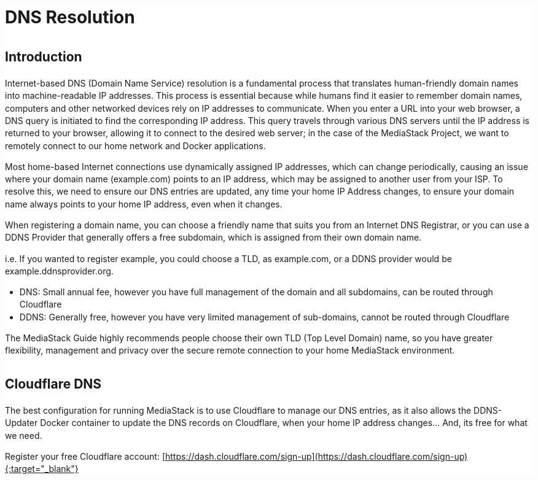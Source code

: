 # DNS Resolution  

## Introduction  

Internet-based DNS (Domain Name Service) resolution is a fundamental process that translates human-friendly domain names into machine-readable IP addresses. This process is essential because while humans find it easier to remember domain names, computers and other networked devices rely on IP addresses to communicate. When you enter a URL into your web browser, a DNS query is initiated to find the corresponding IP address. This query travels through various DNS servers until the IP address is returned to your browser, allowing it to connect to the desired web server; in the case of the MediaStack Project, we want to remotely connect to our home network and Docker applications.  

Most home-based Internet connections use dynamically assigned IP addresses, which can change periodically, causing an issue where your domain name (example.com) points to an IP address, which may be assigned to another user from your ISP. To resolve this, we need to ensure our DNS entries are updated, any time your home IP Address changes, to ensure your domain name always points to your home IP address, even when it changes.  

When registering a domain name, you can choose a friendly name that suits you from an Internet DNS Registrar, or you can use a DDNS Provider that generally offers a free subdomain, which is assigned from their own domain name.  

i.e. If you wanted to register example, you could choose a TLD, as example.com, or a DDNS provider would be example.ddnsprovider.org.  

 - DNS:   Small annual fee, however you have full management of the domain and all subdomains, can be routed through Cloudflare  
 - DDNS:  Generally free, however you have very limited management of sub-domains, cannot be routed through Cloudflare  

The MediaStack Guide highly recommends people choose their own TLD (Top Level Domain) name, so you have greater flexibility, management and privacy over the secure remote connection to your home MediaStack environment.  

## Cloudflare DNS  

The best configuration for running MediaStack is to use Cloudflare to manage our DNS entries, as it also allows the DDNS-Updater Docker container to update the DNS records on Cloudflare, when your home IP address changes... And, its free for what we need.  

Register your free Cloudflare account: [https://dash.cloudflare.com/sign-up](https://dash.cloudflare.com/sign-up){:target="_blank"}  


<figure markdown>